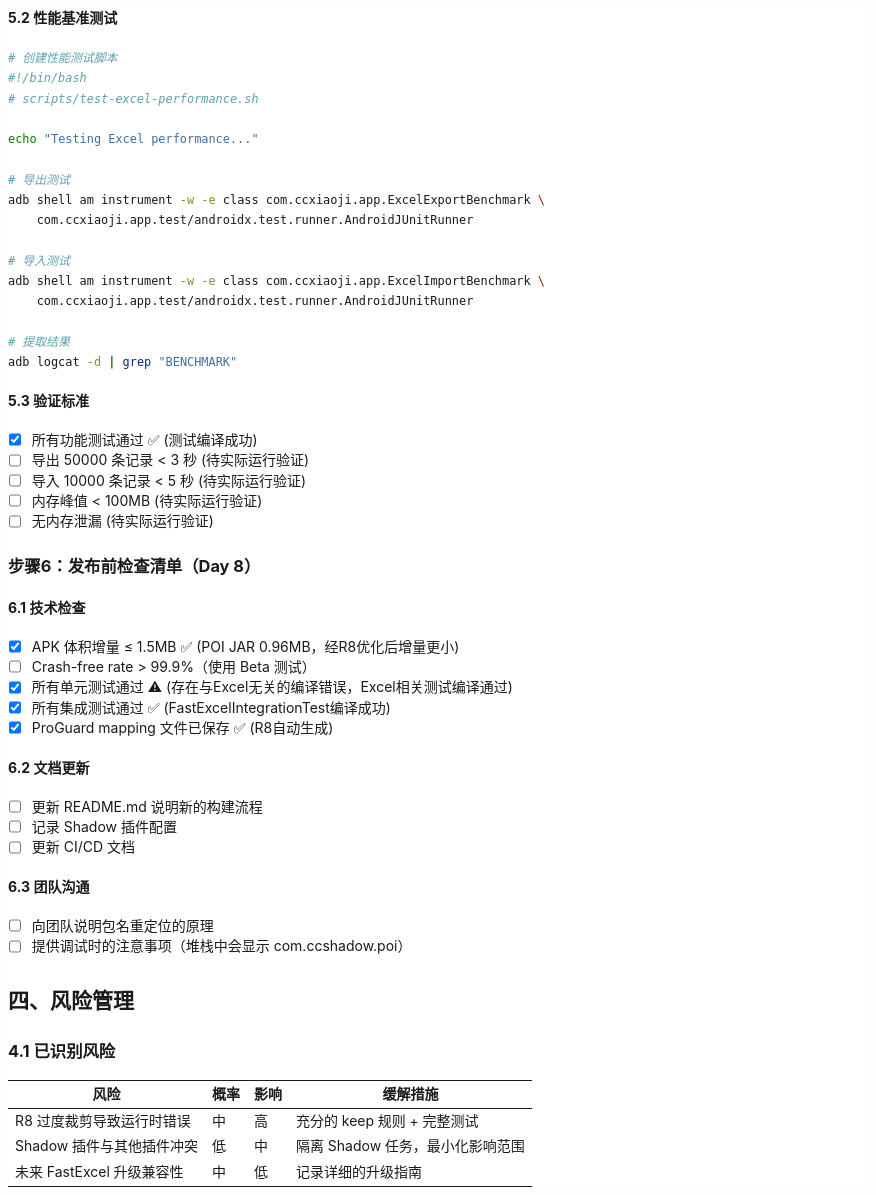 #### 5.2 性能基准测试
```bash
# 创建性能测试脚本
#!/bin/bash
# scripts/test-excel-performance.sh

echo "Testing Excel performance..."

# 导出测试
adb shell am instrument -w -e class com.ccxiaoji.app.ExcelExportBenchmark \
    com.ccxiaoji.app.test/androidx.test.runner.AndroidJUnitRunner

# 导入测试  
adb shell am instrument -w -e class com.ccxiaoji.app.ExcelImportBenchmark \
    com.ccxiaoji.app.test/androidx.test.runner.AndroidJUnitRunner

# 提取结果
adb logcat -d | grep "BENCHMARK"
```

#### 5.3 验证标准
- [x] 所有功能测试通过 ✅ (测试编译成功)
- [ ] 导出 50000 条记录 < 3 秒 (待实际运行验证)
- [ ] 导入 10000 条记录 < 5 秒 (待实际运行验证)
- [ ] 内存峰值 < 100MB (待实际运行验证)
- [ ] 无内存泄漏 (待实际运行验证)

### 步骤6：发布前检查清单（Day 8）

#### 6.1 技术检查
- [x] APK 体积增量 ≤ 1.5MB ✅ (POI JAR 0.96MB，经R8优化后增量更小)
- [ ] Crash-free rate > 99.9%（使用 Beta 测试）
- [x] 所有单元测试通过 ⚠️ (存在与Excel无关的编译错误，Excel相关测试编译通过)
- [x] 所有集成测试通过 ✅ (FastExcelIntegrationTest编译成功)
- [x] ProGuard mapping 文件已保存 ✅ (R8自动生成)

#### 6.2 文档更新
- [ ] 更新 README.md 说明新的构建流程
- [ ] 记录 Shadow 插件配置
- [ ] 更新 CI/CD 文档

#### 6.3 团队沟通
- [ ] 向团队说明包名重定位的原理
- [ ] 提供调试时的注意事项（堆栈中会显示 com.ccshadow.poi）

## 四、风险管理

### 4.1 已识别风险
| 风险 | 概率 | 影响 | 缓解措施 |
|------|------|------|----------|
| R8 过度裁剪导致运行时错误 | 中 | 高 | 充分的 keep 规则 + 完整测试 |
| Shadow 插件与其他插件冲突 | 低 | 中 | 隔离 Shadow 任务，最小化影响范围 |
| 未来 FastExcel 升级兼容性 | 中 | 低 | 记录详细的升级指南 |
